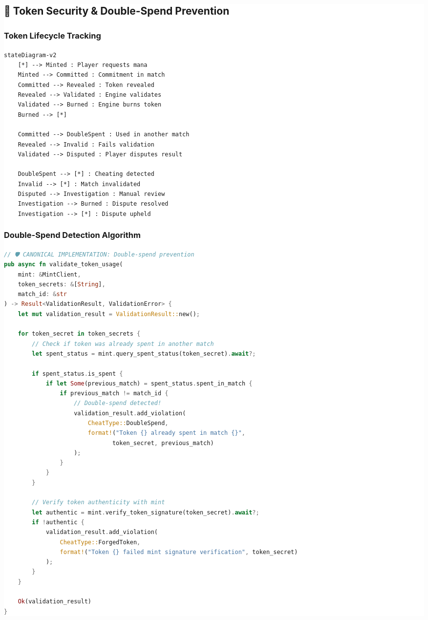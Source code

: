 ## 🔐 Token Security & Double-Spend Prevention

### Token Lifecycle Tracking
```mermaid
stateDiagram-v2
    [*] --> Minted : Player requests mana
    Minted --> Committed : Commitment in match
    Committed --> Revealed : Token revealed
    Revealed --> Validated : Engine validates
    Validated --> Burned : Engine burns token
    Burned --> [*]
    
    Committed --> DoubleSpent : Used in another match
    Revealed --> Invalid : Fails validation
    Validated --> Disputed : Player disputes result
    
    DoubleSpent --> [*] : Cheating detected
    Invalid --> [*] : Match invalidated
    Disputed --> Investigation : Manual review
    Investigation --> Burned : Dispute resolved
    Investigation --> [*] : Dispute upheld
```

### Double-Spend Detection Algorithm
```rust
// 🛡️ CANONICAL IMPLEMENTATION: Double-spend prevention
pub async fn validate_token_usage(
    mint: &MintClient,
    token_secrets: &[String],
    match_id: &str
) -> Result<ValidationResult, ValidationError> {
    let mut validation_result = ValidationResult::new();
    
    for token_secret in token_secrets {
        // Check if token was already spent in another match
        let spent_status = mint.query_spent_status(token_secret).await?;
        
        if spent_status.is_spent {
            if let Some(previous_match) = spent_status.spent_in_match {
                if previous_match != match_id {
                    // Double-spend detected!
                    validation_result.add_violation(
                        CheatType::DoubleSpend,
                        format!("Token {} already spent in match {}", 
                               token_secret, previous_match)
                    );
                }
            }
        }
        
        // Verify token authenticity with mint
        let authentic = mint.verify_token_signature(token_secret).await?;
        if !authentic {
            validation_result.add_violation(
                CheatType::ForgedToken,
                format!("Token {} failed mint signature verification", token_secret)
            );
        }
    }
    
    Ok(validation_result)
}
```